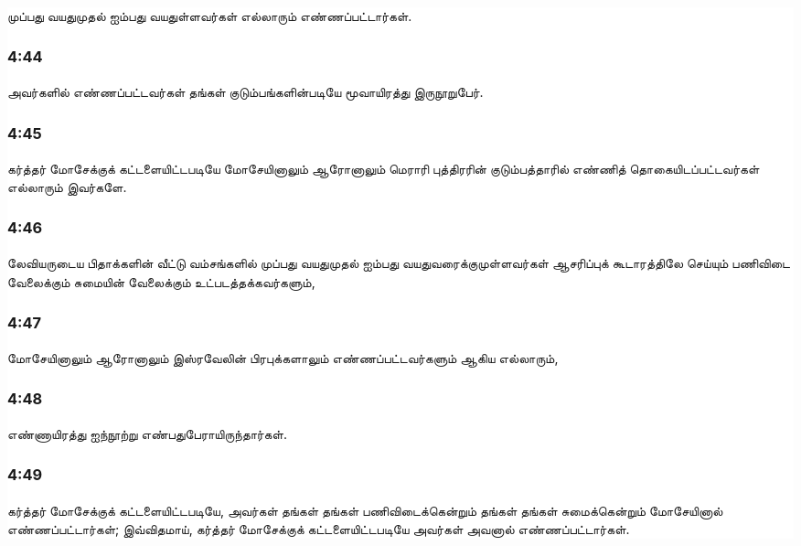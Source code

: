 முப்பது வயதுமுதல் ஐம்பது வயதுள்ளவர்கள் எல்லாரும் எண்ணப்பட்டார்கள்.

###  4:44

அவர்களில் எண்ணப்பட்டவர்கள் தங்கள் குடும்பங்களின்படியே மூவாயிரத்து இருநூறுபேர்.

###  4:45

கர்த்தர் மோசேக்குக் கட்டளையிட்டபடியே மோசேயினாலும் ஆரோனாலும் மெராரி புத்திரரின் குடும்பத்தாரில் எண்ணித் தொகையிடப்பட்டவர்கள் எல்லாரும் இவர்களே.

###  4:46

லேவியருடைய பிதாக்களின் வீட்டு வம்சங்களில் முப்பது வயதுமுதல் ஐம்பது வயதுவரைக்குமுள்ளவர்கள் ஆசரிப்புக் கூடாரத்திலே செய்யும் பணிவிடை வேலைக்கும் சுமையின் வேலைக்கும் உட்படத்தக்கவர்களும்,

###  4:47

மோசேயினாலும் ஆரோனாலும் இஸ்ரவேலின் பிரபுக்களாலும் எண்ணப்பட்டவர்களும் ஆகிய எல்லாரும்,

###  4:48

எண்ணாயிரத்து ஐந்நூற்று எண்பதுபேராயிருந்தார்கள்.

###  4:49

கர்த்தர் மோசேக்குக் கட்டளையிட்டபடியே, அவர்கள் தங்கள் தங்கள் பணிவிடைக்கென்றும் தங்கள் தங்கள் சுமைக்கென்றும் மோசேயினால் எண்ணப்பட்டார்கள்; இவ்விதமாய், கர்த்தர் மோசேக்குக் கட்டளையிட்டபடியே அவர்கள் அவனால் எண்ணப்பட்டார்கள்.

